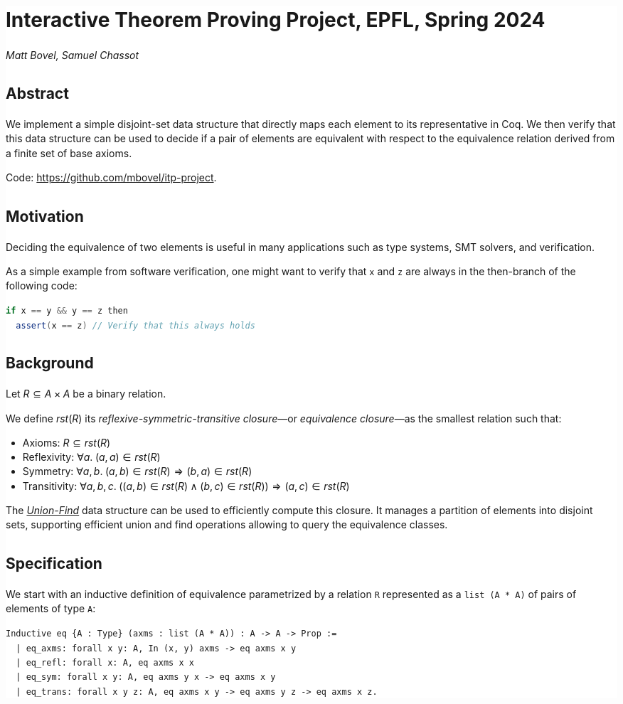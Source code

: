 # Interactive Theorem Proving Project, EPFL, Spring 2024

*Matt Bovel, Samuel Chassot*

## Abstract

We implement a simple disjoint-set data structure that directly maps each element to its representative in Coq. We then verify that this data structure can be used to decide if a pair of elements are equivalent with respect to the equivalence relation derived from a finite set of base axioms.

Code: https://github.com/mbovel/itp-project.

## Motivation

Deciding the equivalence of two elements is useful in many applications such as type systems, SMT solvers, and verification.

As a simple example from software verification, one might want to verify that `x` and `z` are always in the then-branch of the following code:

```scala
if x == y && y == z then
  assert(x == z) // Verify that this always holds
```

## Background

Let $R \subseteq A \times A$ be a binary relation.

We define $rst(R)$ its *reflexive-symmetric-transitive closure*—or *equivalence closure*—as the smallest relation such that:

- Axioms: $R \subseteq rst(R)$
- Reflexivity: $\forall a. \; (a, a) \in rst(R)$
- Symmetry: $\forall a, b. \; (a, b) \in rst(R) \Rightarrow (b, a) \in rst(R)$
- Transitivity: $\forall a, b, c. \;\left((a, b) \in rst(R) \land (b, c) \in rst(R) \right) \Rightarrow (a, c) \in rst(R)$

The [*Union-Find*](https://en.wikipedia.org/wiki/Disjoint-set_data_structure) data structure can be used to efficiently compute this closure. It manages a partition of elements into disjoint sets, supporting efficient union and find operations allowing to query the equivalence classes.

## Specification

We start with an inductive definition of equivalence parametrized by a relation `R` represented as a `list (A * A)` of pairs of elements of type `A`:

```coq
Inductive eq {A : Type} (axms : list (A * A)) : A -> A -> Prop :=
  | eq_axms: forall x y: A, In (x, y) axms -> eq axms x y
  | eq_refl: forall x: A, eq axms x x
  | eq_sym: forall x y: A, eq axms y x -> eq axms x y
  | eq_trans: forall x y z: A, eq axms x y -> eq axms y z -> eq axms x z.
```
